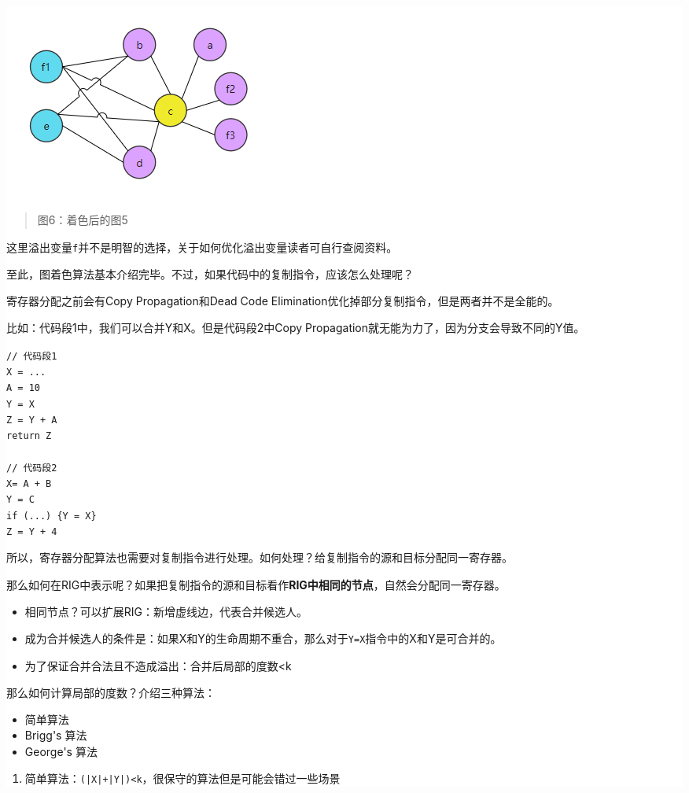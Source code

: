 ![image-20220715115152697](assets/image-20220715115152697.png)

> 图6：着色后的图5

这里溢出变量`f`并不是明智的选择，关于如何优化溢出变量读者可自行查阅资料。

至此，图着色算法基本介绍完毕。不过，如果代码中的复制指令，应该怎么处理呢？

寄存器分配之前会有Copy Propagation和Dead Code Elimination优化掉部分复制指令，但是两者并不是全能的。

比如：代码段1中，我们可以合并Y和X。但是代码段2中Copy Propagation就无能为力了，因为分支会导致不同的Y值。

```txt
// 代码段1
X = ...
A = 10
Y = X
Z = Y + A
return Z

// 代码段2
X= A + B
Y = C
if (...) {Y = X}
Z = Y + 4
```


所以，寄存器分配算法也需要对复制指令进行处理。如何处理？给复制指令的源和目标分配同一寄存器。

那么如何在RIG中表示呢？如果把复制指令的源和目标看作**RIG中相同的节点**，自然会分配同一寄存器。

- 相同节点？可以扩展RIG：新增虚线边，代表合并候选人。

- 成为合并候选人的条件是：如果X和Y的生命周期不重合，那么对于`Y=X`指令中的X和Y是可合并的。

- 为了保证合并合法且不造成溢出：合并后局部的度数<k

那么如何计算局部的度数？介绍三种算法：

- 简单算法
- Brigg's 算法
- George's 算法

1. 简单算法：`(|X|+|Y|)<k`，很保守的算法但是可能会错过一些场景
